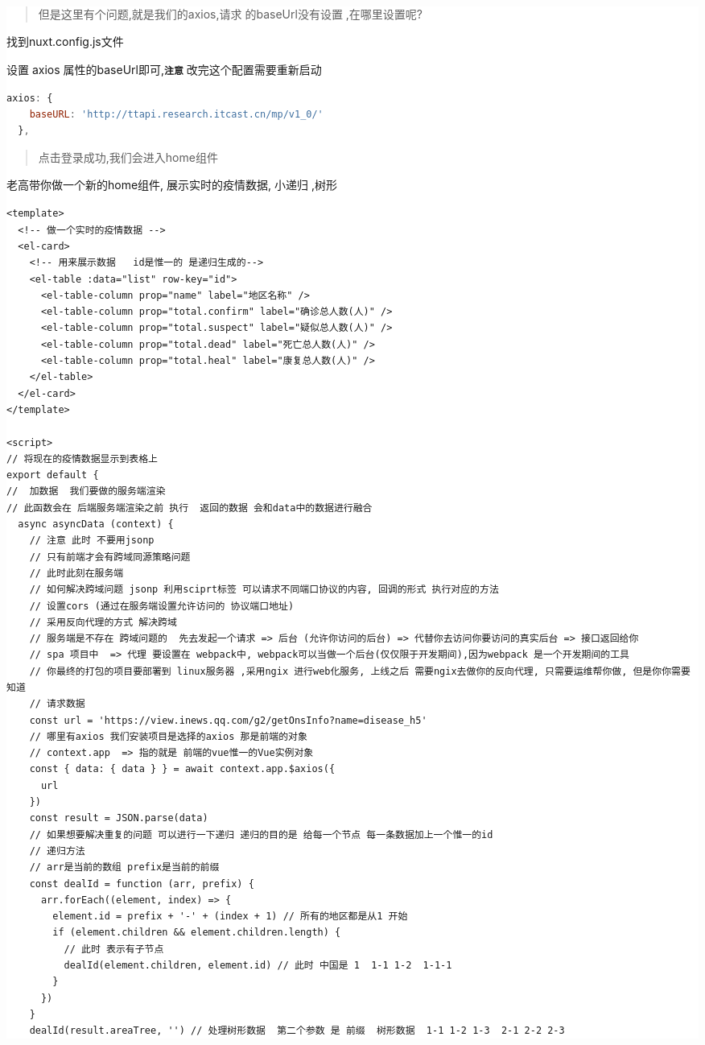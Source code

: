 > 但是这里有个问题,就是我们的axios,请求 的baseUrl没有设置 ,在哪里设置呢? 

找到nuxt.config.js文件 

设置 axios 属性的baseUrl即可,**`注意`**  改完这个配置需要重新启动

```js
axios: {
    baseURL: 'http://ttapi.research.itcast.cn/mp/v1_0/'
  },
```

> 点击登录成功,我们会进入home组件 

老高带你做一个新的home组件, 展示实时的疫情数据, 小递归 ,树形 

```vue
<template>
  <!-- 做一个实时的疫情数据 -->
  <el-card>
    <!-- 用来展示数据   id是惟一的 是递归生成的-->
    <el-table :data="list" row-key="id">
      <el-table-column prop="name" label="地区名称" />
      <el-table-column prop="total.confirm" label="确诊总人数(人)" />
      <el-table-column prop="total.suspect" label="疑似总人数(人)" />
      <el-table-column prop="total.dead" label="死亡总人数(人)" />
      <el-table-column prop="total.heal" label="康复总人数(人)" />
    </el-table>
  </el-card>
</template>

<script>
// 将现在的疫情数据显示到表格上
export default {
//  加数据  我们要做的服务端渲染
// 此函数会在 后端服务端渲染之前 执行  返回的数据 会和data中的数据进行融合
  async asyncData (context) {
    // 注意 此时 不要用jsonp
    // 只有前端才会有跨域同源策略问题
    // 此时此刻在服务端
    // 如何解决跨域问题 jsonp 利用sciprt标签 可以请求不同端口协议的内容, 回调的形式 执行对应的方法
    // 设置cors (通过在服务端设置允许访问的 协议端口地址)
    // 采用反向代理的方式 解决跨域
    // 服务端是不存在 跨域问题的  先去发起一个请求 => 后台 (允许你访问的后台) => 代替你去访问你要访问的真实后台 => 接口返回给你
    // spa 项目中  => 代理 要设置在 webpack中, webpack可以当做一个后台(仅仅限于开发期间),因为webpack 是一个开发期间的工具
    // 你最终的打包的项目要部署到 linux服务器 ,采用ngix 进行web化服务, 上线之后 需要ngix去做你的反向代理, 只需要运维帮你做, 但是你你需要知道
    // 请求数据
    const url = 'https://view.inews.qq.com/g2/getOnsInfo?name=disease_h5'
    // 哪里有axios 我们安装项目是选择的axios 那是前端的对象
    // context.app  => 指的就是 前端的vue惟一的Vue实例对象
    const { data: { data } } = await context.app.$axios({
      url
    })
    const result = JSON.parse(data)
    // 如果想要解决重复的问题 可以进行一下递归 递归的目的是 给每一个节点 每一条数据加上一个惟一的id
    // 递归方法
    // arr是当前的数组 prefix是当前的前缀
    const dealId = function (arr, prefix) {
      arr.forEach((element, index) => {
        element.id = prefix + '-' + (index + 1) // 所有的地区都是从1 开始
        if (element.children && element.children.length) {
          // 此时 表示有子节点
          dealId(element.children, element.id) // 此时 中国是 1  1-1 1-2  1-1-1
        }
      })
    }
    dealId(result.areaTree, '') // 处理树形数据  第二个参数 是 前缀  树形数据  1-1 1-2 1-3  2-1 2-2 2-3
```